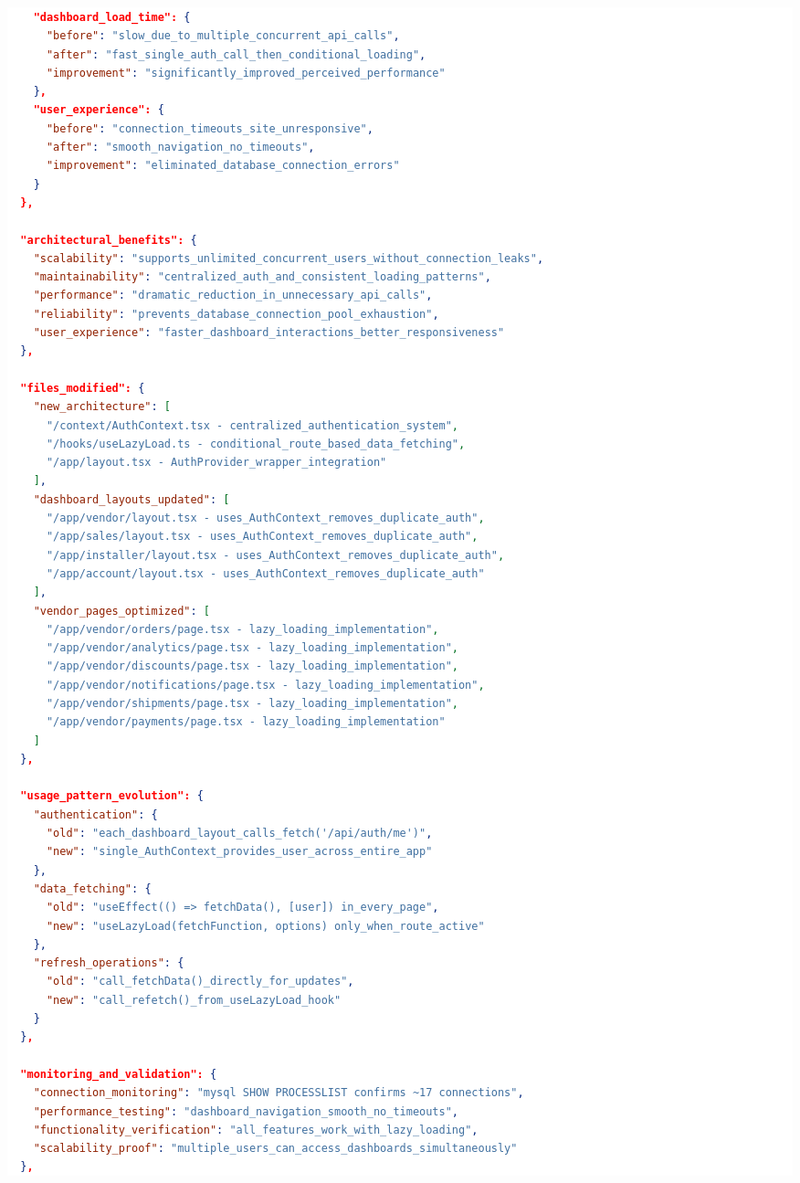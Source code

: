 ```json
    "dashboard_load_time": {
      "before": "slow_due_to_multiple_concurrent_api_calls",
      "after": "fast_single_auth_call_then_conditional_loading",
      "improvement": "significantly_improved_perceived_performance"
    },
    "user_experience": {
      "before": "connection_timeouts_site_unresponsive",
      "after": "smooth_navigation_no_timeouts",
      "improvement": "eliminated_database_connection_errors"
    }
  },
  
  "architectural_benefits": {
    "scalability": "supports_unlimited_concurrent_users_without_connection_leaks",
    "maintainability": "centralized_auth_and_consistent_loading_patterns",
    "performance": "dramatic_reduction_in_unnecessary_api_calls",
    "reliability": "prevents_database_connection_pool_exhaustion",
    "user_experience": "faster_dashboard_interactions_better_responsiveness"
  },
  
  "files_modified": {
    "new_architecture": [
      "/context/AuthContext.tsx - centralized_authentication_system",
      "/hooks/useLazyLoad.ts - conditional_route_based_data_fetching",
      "/app/layout.tsx - AuthProvider_wrapper_integration"
    ],
    "dashboard_layouts_updated": [
      "/app/vendor/layout.tsx - uses_AuthContext_removes_duplicate_auth",
      "/app/sales/layout.tsx - uses_AuthContext_removes_duplicate_auth",
      "/app/installer/layout.tsx - uses_AuthContext_removes_duplicate_auth",
      "/app/account/layout.tsx - uses_AuthContext_removes_duplicate_auth"
    ],
    "vendor_pages_optimized": [
      "/app/vendor/orders/page.tsx - lazy_loading_implementation",
      "/app/vendor/analytics/page.tsx - lazy_loading_implementation",
      "/app/vendor/discounts/page.tsx - lazy_loading_implementation",
      "/app/vendor/notifications/page.tsx - lazy_loading_implementation",
      "/app/vendor/shipments/page.tsx - lazy_loading_implementation",
      "/app/vendor/payments/page.tsx - lazy_loading_implementation"
    ]
  },
  
  "usage_pattern_evolution": {
    "authentication": {
      "old": "each_dashboard_layout_calls_fetch('/api/auth/me')",
      "new": "single_AuthContext_provides_user_across_entire_app"
    },
    "data_fetching": {
      "old": "useEffect(() => fetchData(), [user]) in_every_page",
      "new": "useLazyLoad(fetchFunction, options) only_when_route_active"
    },
    "refresh_operations": {
      "old": "call_fetchData()_directly_for_updates",
      "new": "call_refetch()_from_useLazyLoad_hook"
    }
  },
  
  "monitoring_and_validation": {
    "connection_monitoring": "mysql SHOW PROCESSLIST confirms ~17 connections",
    "performance_testing": "dashboard_navigation_smooth_no_timeouts",
    "functionality_verification": "all_features_work_with_lazy_loading",
    "scalability_proof": "multiple_users_can_access_dashboards_simultaneously"
  },
```
